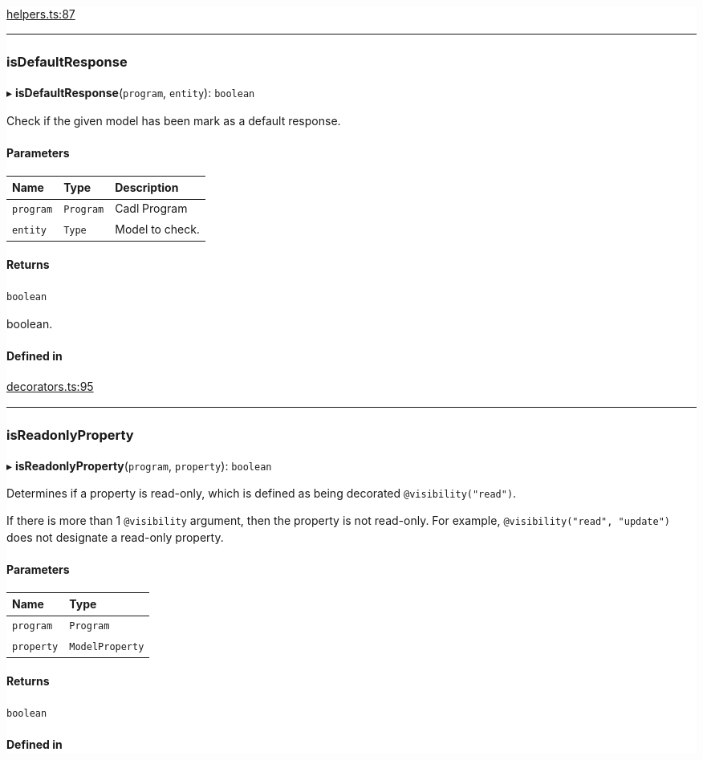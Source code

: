 [helpers.ts:87](https://github.com/timotheeguerin/cadl/blob/920bc86d/packages/openapi/src/helpers.ts#L87)

___

### isDefaultResponse

▸ **isDefaultResponse**(`program`, `entity`): `boolean`

Check if the given model has been mark as a default response.

#### Parameters

| Name | Type | Description |
| :------ | :------ | :------ |
| `program` | `Program` | Cadl Program |
| `entity` | `Type` | Model to check. |

#### Returns

`boolean`

boolean.

#### Defined in

[decorators.ts:95](https://github.com/timotheeguerin/cadl/blob/920bc86d/packages/openapi/src/decorators.ts#L95)

___

### isReadonlyProperty

▸ **isReadonlyProperty**(`program`, `property`): `boolean`

Determines if a property is read-only, which is defined as being
decorated `@visibility("read")`.

If there is more than 1 `@visibility` argument, then the property is not
read-only. For example, `@visibility("read", "update")` does not
designate a read-only property.

#### Parameters

| Name | Type |
| :------ | :------ |
| `program` | `Program` |
| `property` | `ModelProperty` |

#### Returns

`boolean`

#### Defined in
